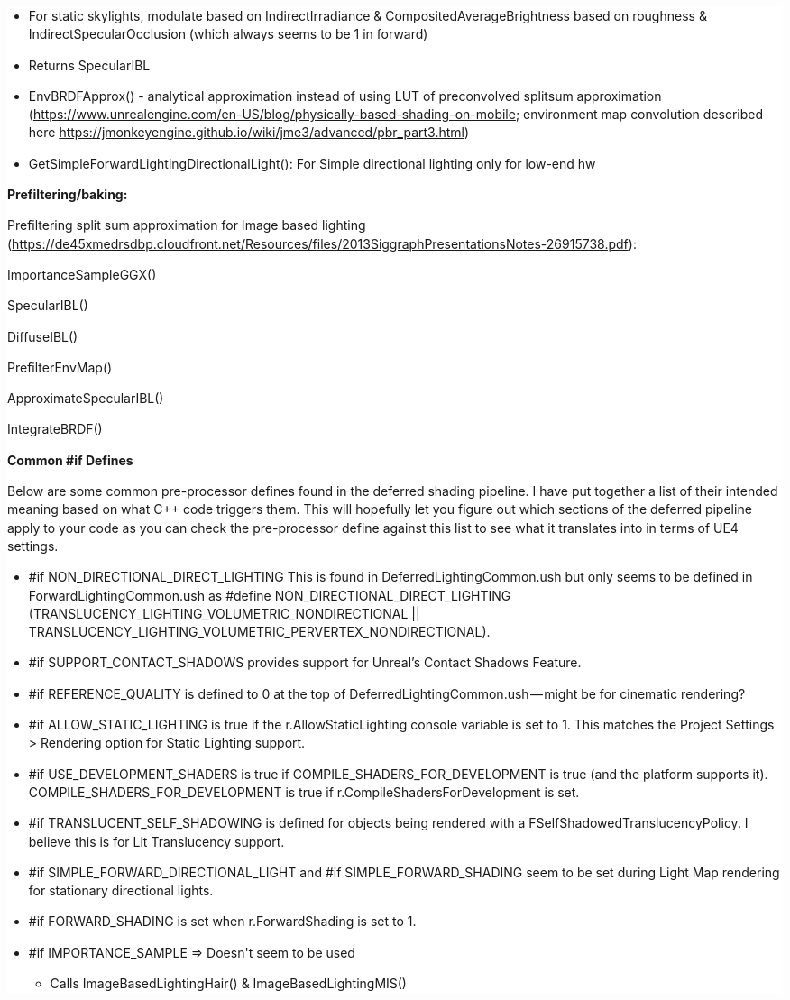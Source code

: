 
- For static skylights, modulate based on IndirectIrradiance & CompositedAverageBrightness based on roughness & IndirectSpecularOcclusion (which always seems to be 1 in forward)

- Returns SpecularIBL

- EnvBRDFApprox() - analytical approximation instead of using LUT of preconvolved splitsum approximation (<https://www.unrealengine.com/en-US/blog/physically-based-shading-on-mobile>; environment map convolution described here <https://jmonkeyengine.github.io/wiki/jme3/advanced/pbr_part3.html>)

- GetSimpleForwardLightingDirectionalLight(): For Simple directional lighting only for low-end hw

**Prefiltering/baking:**

Prefiltering split sum approximation for Image based lighting (<https://de45xmedrsdbp.cloudfront.net/Resources/files/2013SiggraphPresentationsNotes-26915738.pdf>):

ImportanceSampleGGX()

SpecularIBL()

DiffuseIBL()

PrefilterEnvMap()

ApproximateSpecularIBL()

IntegrateBRDF()

**Common #if Defines**

Below are some common pre-processor defines found in the deferred shading pipeline. I have put together a list of their intended meaning based on what C++ code triggers them. This will hopefully let you figure out which sections of the deferred pipeline apply to your code as you can check the pre-processor define against this list to see what it translates into in terms of UE4 settings.

- \#if NON_DIRECTIONAL_DIRECT_LIGHTING This is found in DeferredLightingCommon.ush but only seems to be defined in ForwardLightingCommon.ush as #define NON_DIRECTIONAL_DIRECT_LIGHTING (TRANSLUCENCY_LIGHTING_VOLUMETRIC_NONDIRECTIONAL || TRANSLUCENCY_LIGHTING_VOLUMETRIC_PERVERTEX_NONDIRECTIONAL).

- \#if SUPPORT_CONTACT_SHADOWS provides support for Unreal’s Contact Shadows Feature.

- \#if REFERENCE_QUALITY is defined to 0 at the top of DeferredLightingCommon.ush — might be for cinematic rendering?

- \#if ALLOW_STATIC_LIGHTING is true if the r.AllowStaticLighting console variable is set to 1. This matches the Project Settings > Rendering option for Static Lighting support.

- \#if USE_DEVELOPMENT_SHADERS is true if COMPILE_SHADERS_FOR_DEVELOPMENT is true (and the platform supports it). COMPILE_SHADERS_FOR_DEVELOPMENT is true if r.CompileShadersForDevelopment is set.

- \#if TRANSLUCENT_SELF_SHADOWING is defined for objects being rendered with a FSelfShadowedTranslucencyPolicy. I believe this is for Lit Translucency support.

- \#if SIMPLE_FORWARD_DIRECTIONAL_LIGHT and #if SIMPLE_FORWARD_SHADING seem to be set during Light Map rendering for stationary directional lights.

- \#if FORWARD_SHADING is set when r.ForwardShading is set to 1.

- \#if IMPORTANCE_SAMPLE => Doesn't seem to be used

  - Calls ImageBasedLightingHair() & ImageBasedLightingMIS()
